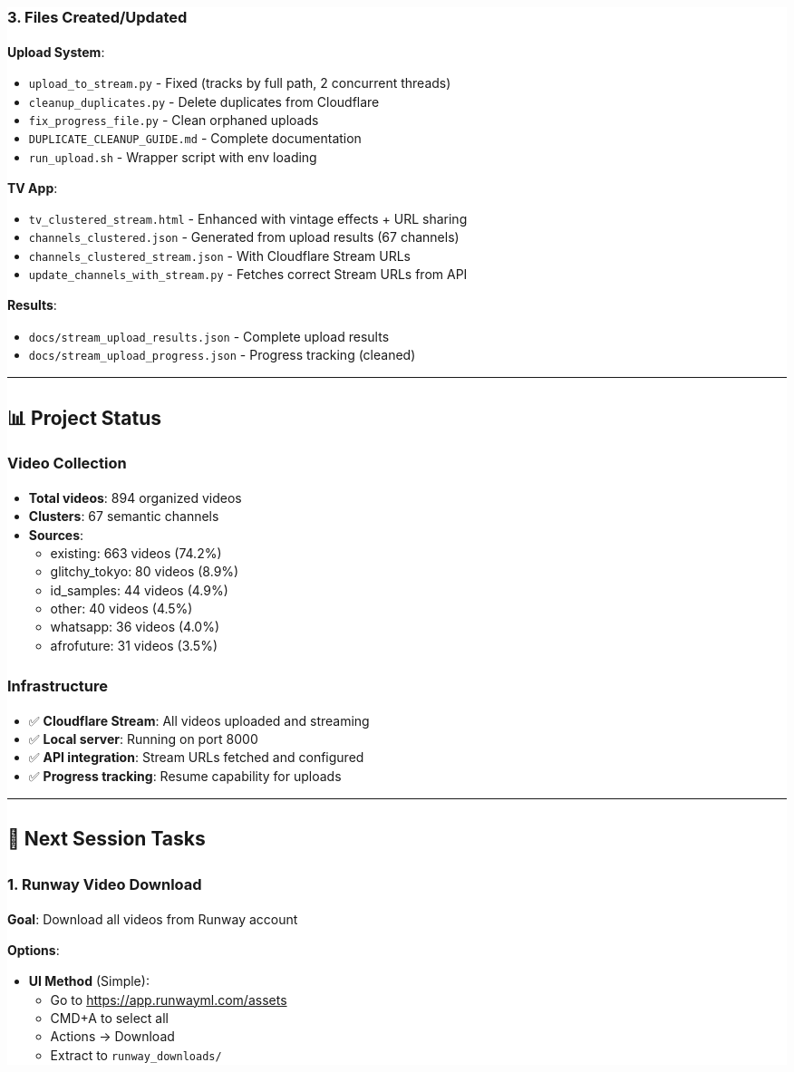 ### 3. Files Created/Updated

**Upload System**:
- `upload_to_stream.py` - Fixed (tracks by full path, 2 concurrent threads)
- `cleanup_duplicates.py` - Delete duplicates from Cloudflare
- `fix_progress_file.py` - Clean orphaned uploads
- `DUPLICATE_CLEANUP_GUIDE.md` - Complete documentation
- `run_upload.sh` - Wrapper script with env loading

**TV App**:
- `tv_clustered_stream.html` - Enhanced with vintage effects + URL sharing
- `channels_clustered.json` - Generated from upload results (67 channels)
- `channels_clustered_stream.json` - With Cloudflare Stream URLs
- `update_channels_with_stream.py` - Fetches correct Stream URLs from API

**Results**:
- `docs/stream_upload_results.json` - Complete upload results
- `docs/stream_upload_progress.json` - Progress tracking (cleaned)

---

## 📊 Project Status

### Video Collection
- **Total videos**: 894 organized videos
- **Clusters**: 67 semantic channels
- **Sources**: 
  - existing: 663 videos (74.2%)
  - glitchy_tokyo: 80 videos (8.9%)
  - id_samples: 44 videos (4.9%)
  - other: 40 videos (4.5%)
  - whatsapp: 36 videos (4.0%)
  - afrofuture: 31 videos (3.5%)

### Infrastructure
- ✅ **Cloudflare Stream**: All videos uploaded and streaming
- ✅ **Local server**: Running on port 8000
- ✅ **API integration**: Stream URLs fetched and configured
- ✅ **Progress tracking**: Resume capability for uploads

---

## 🚀 Next Session Tasks

### 1. Runway Video Download
**Goal**: Download all videos from Runway account

**Options**:
- **UI Method** (Simple): 
  - Go to https://app.runwayml.com/assets
  - CMD+A to select all
  - Actions → Download
  - Extract to `runway_downloads/`
  
